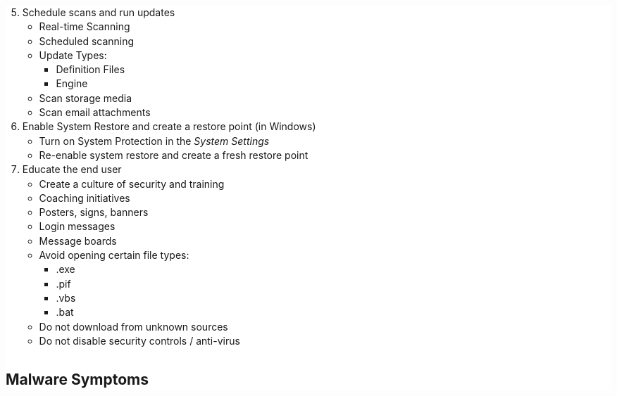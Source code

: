 5. Schedule scans and run updates
	 - Real-time Scanning
	 - Scheduled scanning
	 - Update Types:
		 - Definition Files
		 - Engine
	- Scan storage media
	- Scan email attachments
6. Enable System Restore and create a restore point (in Windows)
	- Turn on System Protection in the *System Settings*
	- Re-enable system restore and create a fresh restore point
7. Educate the end user
	- Create a culture of security and training
	- Coaching initiatives
	- Posters, signs, banners
	- Login messages
	- Message boards
	- Avoid opening certain file types:
		- .exe
		- .pif
		- .vbs
		- .bat
	- Do not download from unknown sources
	- Do not disable security controls / anti-virus

## Malware Symptoms
